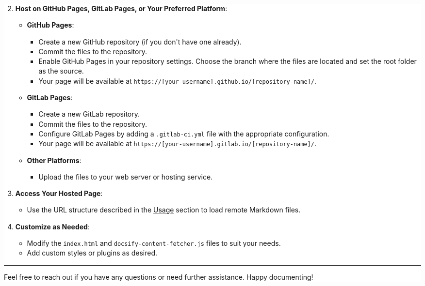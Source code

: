 2. **Host on GitHub Pages, GitLab Pages, or Your Preferred Platform**:

   - **GitHub Pages**:

     - Create a new GitHub repository (if you don't have one already).
     - Commit the files to the repository.
     - Enable GitHub Pages in your repository settings. Choose the branch where the files are located and set the root folder as the source.
     - Your page will be available at `https://[your-username].github.io/[repository-name]/`.

   - **GitLab Pages**:

     - Create a new GitLab repository.
     - Commit the files to the repository.
     - Configure GitLab Pages by adding a `.gitlab-ci.yml` file with the appropriate configuration.
     - Your page will be available at `https://[your-username].gitlab.io/[repository-name]/`.

   - **Other Platforms**:

     - Upload the files to your web server or hosting service.

3. **Access Your Hosted Page**:

   - Use the URL structure described in the [Usage](#usage) section to load remote Markdown files.

4. **Customize as Needed**:

   - Modify the `index.html` and `docsify-content-fetcher.js` files to suit your needs.
   - Add custom styles or plugins as desired.

---

Feel free to reach out if you have any questions or need further assistance. Happy documenting!